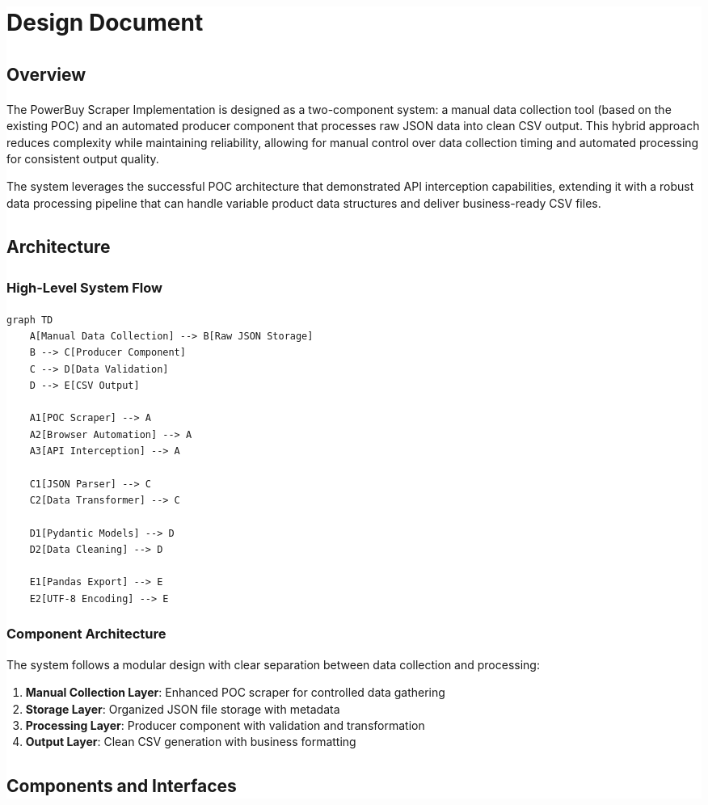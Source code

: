 # Design Document

## Overview

The PowerBuy Scraper Implementation is designed as a two-component system: a manual data collection tool (based on the existing POC) and an automated producer component that processes raw JSON data into clean CSV output. This hybrid approach reduces complexity while maintaining reliability, allowing for manual control over data collection timing and automated processing for consistent output quality.

The system leverages the successful POC architecture that demonstrated API interception capabilities, extending it with a robust data processing pipeline that can handle variable product data structures and deliver business-ready CSV files.

## Architecture

### High-Level System Flow

```mermaid
graph TD
    A[Manual Data Collection] --> B[Raw JSON Storage]
    B --> C[Producer Component]
    C --> D[Data Validation]
    D --> E[CSV Output]
    
    A1[POC Scraper] --> A
    A2[Browser Automation] --> A
    A3[API Interception] --> A
    
    C1[JSON Parser] --> C
    C2[Data Transformer] --> C
    
    D1[Pydantic Models] --> D
    D2[Data Cleaning] --> D
    
    E1[Pandas Export] --> E
    E2[UTF-8 Encoding] --> E
```

### Component Architecture

The system follows a modular design with clear separation between data collection and processing:

1. **Manual Collection Layer**: Enhanced POC scraper for controlled data gathering
2. **Storage Layer**: Organized JSON file storage with metadata
3. **Processing Layer**: Producer component with validation and transformation
4. **Output Layer**: Clean CSV generation with business formatting

## Components and Interfaces
